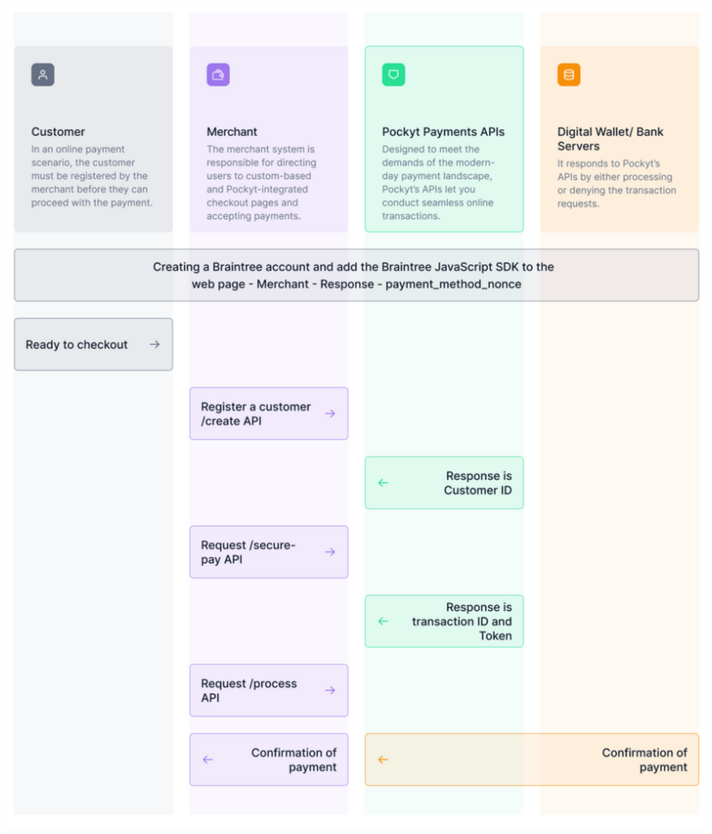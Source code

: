   ![Process + Securepay API](https://raw.githubusercontent.com/nikitaramlinge17/Pockyt-Documentation/main/assets/image2.png)
